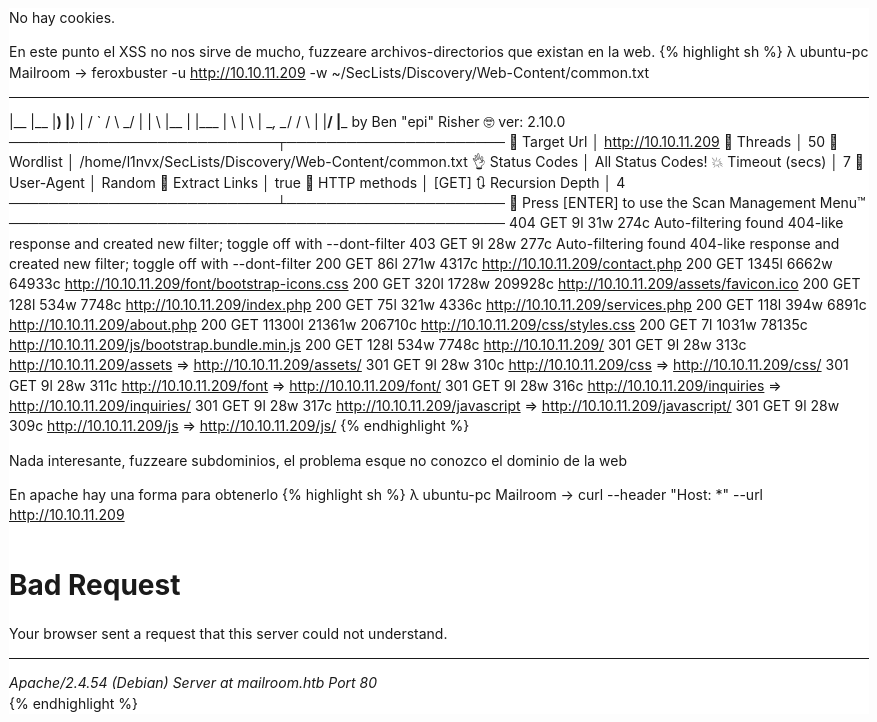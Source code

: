 No hay cookies.

En este punto el XSS no nos sirve de mucho, fuzzeare archivos-directorios que existan en la web.
{% highlight sh %}
λ ubuntu-pc Mailroom → feroxbuster -u http://10.10.11.209 -w ~/SecLists/Discovery/Web-Content/common.txt

 ___  ___  __   __     __      __         __   ___
|__  |__  |__) |__) | /  `    /  \ \_/ | |  \ |__
|    |___ |  \ |  \ | \__,    \__/ / \ | |__/ |___
by Ben "epi" Risher 🤓                 ver: 2.10.0
───────────────────────────┬──────────────────────
 🎯  Target Url            │ http://10.10.11.209
 🚀  Threads               │ 50
 📖  Wordlist              │ /home/l1nvx/SecLists/Discovery/Web-Content/common.txt
 👌  Status Codes          │ All Status Codes!
 💥  Timeout (secs)        │ 7
 🦡  User-Agent            │ Random
 🔎  Extract Links         │ true
 🏁  HTTP methods          │ [GET]
 🔃  Recursion Depth       │ 4
───────────────────────────┴──────────────────────
 🏁  Press [ENTER] to use the Scan Management Menu™
──────────────────────────────────────────────────
404      GET        9l       31w      274c Auto-filtering found 404-like response and created new filter; toggle off with --dont-filter
403      GET        9l       28w      277c Auto-filtering found 404-like response and created new filter; toggle off with --dont-filter
200      GET       86l      271w     4317c http://10.10.11.209/contact.php
200      GET     1345l     6662w    64933c http://10.10.11.209/font/bootstrap-icons.css
200      GET      320l     1728w   209928c http://10.10.11.209/assets/favicon.ico
200      GET      128l      534w     7748c http://10.10.11.209/index.php
200      GET       75l      321w     4336c http://10.10.11.209/services.php
200      GET      118l      394w     6891c http://10.10.11.209/about.php
200      GET    11300l    21361w   206710c http://10.10.11.209/css/styles.css
200      GET        7l     1031w    78135c http://10.10.11.209/js/bootstrap.bundle.min.js
200      GET      128l      534w     7748c http://10.10.11.209/
301      GET        9l       28w      313c http://10.10.11.209/assets => http://10.10.11.209/assets/
301      GET        9l       28w      310c http://10.10.11.209/css => http://10.10.11.209/css/
301      GET        9l       28w      311c http://10.10.11.209/font => http://10.10.11.209/font/
301      GET        9l       28w      316c http://10.10.11.209/inquiries => http://10.10.11.209/inquiries/
301      GET        9l       28w      317c http://10.10.11.209/javascript => http://10.10.11.209/javascript/
301      GET        9l       28w      309c http://10.10.11.209/js => http://10.10.11.209/js/
{% endhighlight %}

Nada interesante, fuzzeare subdominios, el problema esque no conozco el dominio de la web

En apache hay una forma para obtenerlo
{% highlight sh %}
λ ubuntu-pc Mailroom → curl --header "Host: *" --url http://10.10.11.209
<!DOCTYPE HTML PUBLIC "-//IETF//DTD HTML 2.0//EN">
<html><head>
<title>400 Bad Request</title>
</head><body>
<h1>Bad Request</h1>
<p>Your browser sent a request that this server could not understand.<br />
</p>
<hr>
<address>Apache/2.4.54 (Debian) Server at mailroom.htb Port 80</address>
</body></html>
{% endhighlight %}